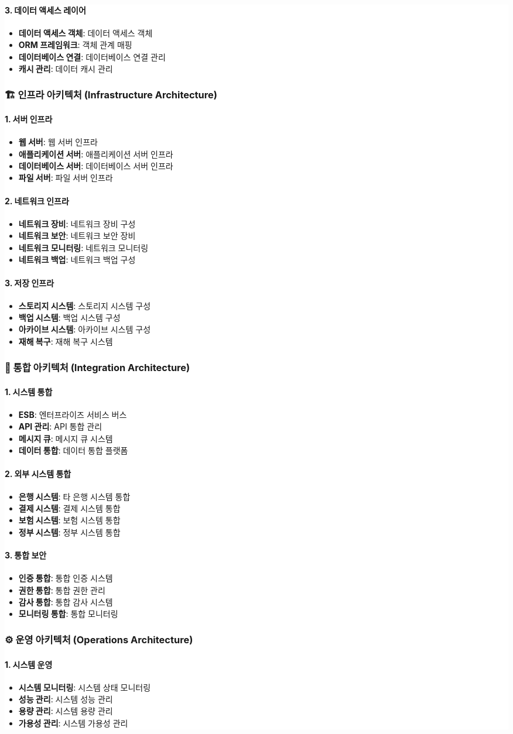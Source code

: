 #### 3. 데이터 액세스 레이어
- **데이터 액세스 객체**: 데이터 액세스 객체
- **ORM 프레임워크**: 객체 관계 매핑
- **데이터베이스 연결**: 데이터베이스 연결 관리
- **캐시 관리**: 데이터 캐시 관리

### 🏗️ 인프라 아키텍처 (Infrastructure Architecture)

#### 1. 서버 인프라
- **웹 서버**: 웹 서버 인프라
- **애플리케이션 서버**: 애플리케이션 서버 인프라
- **데이터베이스 서버**: 데이터베이스 서버 인프라
- **파일 서버**: 파일 서버 인프라

#### 2. 네트워크 인프라
- **네트워크 장비**: 네트워크 장비 구성
- **네트워크 보안**: 네트워크 보안 장비
- **네트워크 모니터링**: 네트워크 모니터링
- **네트워크 백업**: 네트워크 백업 구성

#### 3. 저장 인프라
- **스토리지 시스템**: 스토리지 시스템 구성
- **백업 시스템**: 백업 시스템 구성
- **아카이브 시스템**: 아카이브 시스템 구성
- **재해 복구**: 재해 복구 시스템

### 🔗 통합 아키텍처 (Integration Architecture)

#### 1. 시스템 통합
- **ESB**: 엔터프라이즈 서비스 버스
- **API 관리**: API 통합 관리
- **메시지 큐**: 메시지 큐 시스템
- **데이터 통합**: 데이터 통합 플랫폼

#### 2. 외부 시스템 통합
- **은행 시스템**: 타 은행 시스템 통합
- **결제 시스템**: 결제 시스템 통합
- **보험 시스템**: 보험 시스템 통합
- **정부 시스템**: 정부 시스템 통합

#### 3. 통합 보안
- **인증 통합**: 통합 인증 시스템
- **권한 통합**: 통합 권한 관리
- **감사 통합**: 통합 감사 시스템
- **모니터링 통합**: 통합 모니터링

### ⚙️ 운영 아키텍처 (Operations Architecture)

#### 1. 시스템 운영
- **시스템 모니터링**: 시스템 상태 모니터링
- **성능 관리**: 시스템 성능 관리
- **용량 관리**: 시스템 용량 관리
- **가용성 관리**: 시스템 가용성 관리
